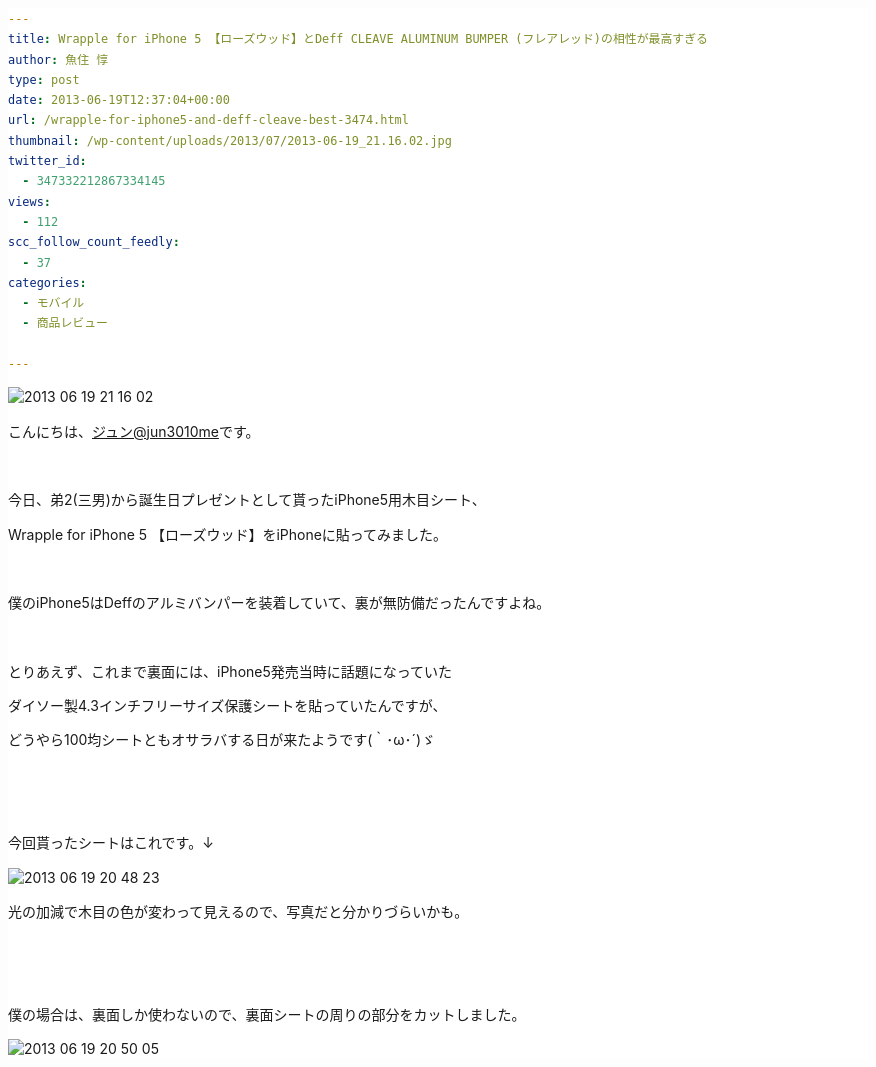 ```yaml
---
title: Wrapple for iPhone 5 【ローズウッド】とDeff CLEAVE ALUMINUM BUMPER (フレアレッド)の相性が最高すぎる
author: 魚住 惇
type: post
date: 2013-06-19T12:37:04+00:00
url: /wrapple-for-iphone5-and-deff-cleave-best-3474.html
thumbnail: /wp-content/uploads/2013/07/2013-06-19_21.16.02.jpg
twitter_id:
  - 347332212867334145
views:
  - 112
scc_follow_count_feedly:
  - 37
categories:
  - モバイル
  - 商品レビュー

---
```

<img decoding="async" loading="lazy" title="2013-06-19_21.16.02.jpg" src="/wp-content/uploads/2013/06/2013-06-19_21.16.02.jpg" alt="2013 06 19 21 16 02" width="400" height="271" border="0" />



こんにちは、[ジュン@jun3010me][1]です。

 

今日、弟2(三男)から誕生日プレゼントとして貰ったiPhone5用木目シート、

Wrapple for iPhone 5 【ローズウッド】をiPhoneに貼ってみました。

 

僕のiPhone5はDeffのアルミバンパーを装着していて、裏が無防備だったんですよね。

 

とりあえず、これまで裏面には、iPhone5発売当時に話題になっていた

ダイソー製4.3インチフリーサイズ保護シートを貼っていたんですが、

どうやら100均シートともオサラバする日が来たようです(｀･ω･´)ゞ

 

 

今回貰ったシートはこれです。↓

<img decoding="async" loading="lazy" title="2013-06-19 20.48.23.jpg" src="/wp-content/uploads/2013/06/2013-06-19-20.48.23.jpg" alt="2013 06 19 20 48 23" width="450" height="600" border="0" /> 

光の加減で木目の色が変わって見えるので、写真だと分かりづらいかも。

 

 

僕の場合は、裏面しか使わないので、裏面シートの周りの部分をカットしました。

<img decoding="async" loading="lazy" title="2013-06-19 20.50.05.jpg" src="/wp-content/uploads/2013/06/2013-06-19-20.50.05.jpg" alt="2013 06 19 20 50 05" width="600" height="450" border="0" /> 


 [1]: https://twitter.com/jun3010me